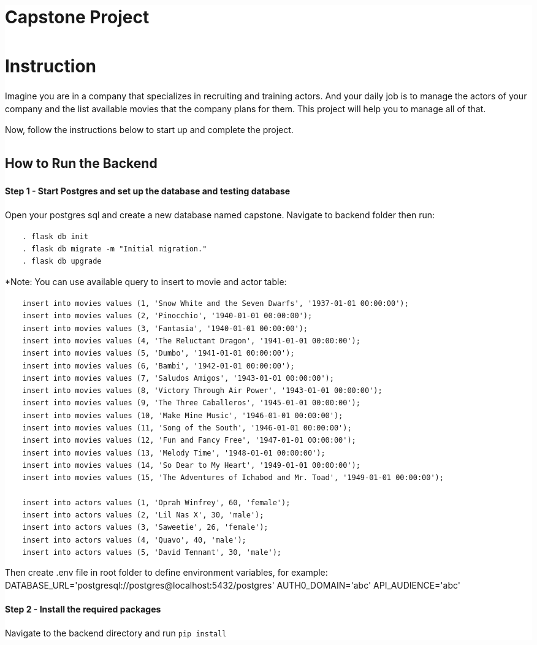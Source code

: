 # Capstone Project

# Instruction
Imagine you are in a company that specializes in recruiting and training actors. And your daily job is to manage the actors of your company and the list available movies that the company plans for them. This project will help you to manage all of that.

Now, follow the instructions below to start up and complete the project.

## How to Run the Backend
#### Step 1 - Start Postgres and set up the database and testing database

Open your postgres sql and create a new database named capstone.
Navigate to backend folder then run:

        . flask db init
        . flask db migrate -m "Initial migration."
        . flask db upgrade

*Note: You can use available query to insert to movie and actor table:

        insert into movies values (1, 'Snow White and the Seven Dwarfs', '1937-01-01 00:00:00');
        insert into movies values (2, 'Pinocchio', '1940-01-01 00:00:00');
        insert into movies values (3, 'Fantasia', '1940-01-01 00:00:00');
        insert into movies values (4, 'The Reluctant Dragon', '1941-01-01 00:00:00');
        insert into movies values (5, 'Dumbo', '1941-01-01 00:00:00');
        insert into movies values (6, 'Bambi', '1942-01-01 00:00:00');
        insert into movies values (7, 'Saludos Amigos', '1943-01-01 00:00:00');
        insert into movies values (8, 'Victory Through Air Power', '1943-01-01 00:00:00');
        insert into movies values (9, 'The Three Caballeros', '1945-01-01 00:00:00');
        insert into movies values (10, 'Make Mine Music', '1946-01-01 00:00:00');
        insert into movies values (11, 'Song of the South', '1946-01-01 00:00:00');
        insert into movies values (12, 'Fun and Fancy Free', '1947-01-01 00:00:00');
        insert into movies values (13, 'Melody Time', '1948-01-01 00:00:00');
        insert into movies values (14, 'So Dear to My Heart', '1949-01-01 00:00:00');
        insert into movies values (15, 'The Adventures of Ichabod and Mr. Toad', '1949-01-01 00:00:00');

        insert into actors values (1, 'Oprah Winfrey', 60, 'female');
        insert into actors values (2, 'Lil Nas X', 30, 'male');
        insert into actors values (3, 'Saweetie', 26, 'female');
        insert into actors values (4, 'Quavo', 40, 'male');
        insert into actors values (5, 'David Tennant', 30, 'male');

Then create .env file in root folder to define environment variables, for example:
DATABASE_URL='postgresql://postgres@localhost:5432/postgres'
AUTH0_DOMAIN='abc'
API_AUDIENCE='abc'

#### Step 2 - Install the required packages
Navigate to the backend directory and run `pip install`
